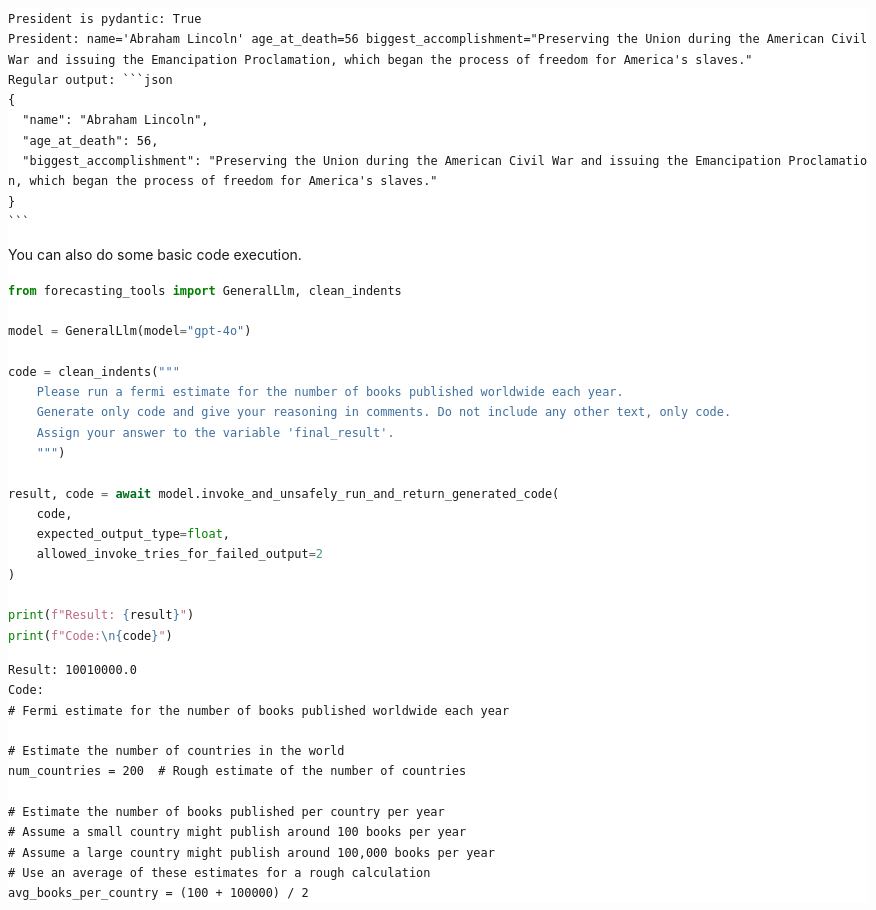     President is pydantic: True
    President: name='Abraham Lincoln' age_at_death=56 biggest_accomplishment="Preserving the Union during the American Civil War and issuing the Emancipation Proclamation, which began the process of freedom for America's slaves."
    Regular output: ```json
    {
      "name": "Abraham Lincoln",
      "age_at_death": 56,
      "biggest_accomplishment": "Preserving the Union during the American Civil War and issuing the Emancipation Proclamation, which began the process of freedom for America's slaves."
    }
    ```


You can also do some basic code execution.


```python
from forecasting_tools import GeneralLlm, clean_indents

model = GeneralLlm(model="gpt-4o")

code = clean_indents("""
    Please run a fermi estimate for the number of books published worldwide each year.
    Generate only code and give your reasoning in comments. Do not include any other text, only code.
    Assign your answer to the variable 'final_result'.
    """)

result, code = await model.invoke_and_unsafely_run_and_return_generated_code(
    code,
    expected_output_type=float,
    allowed_invoke_tries_for_failed_output=2
)

print(f"Result: {result}")
print(f"Code:\n{code}")
```

    Result: 10010000.0
    Code:
    # Fermi estimate for the number of books published worldwide each year

    # Estimate the number of countries in the world
    num_countries = 200  # Rough estimate of the number of countries

    # Estimate the number of books published per country per year
    # Assume a small country might publish around 100 books per year
    # Assume a large country might publish around 100,000 books per year
    # Use an average of these estimates for a rough calculation
    avg_books_per_country = (100 + 100000) / 2
